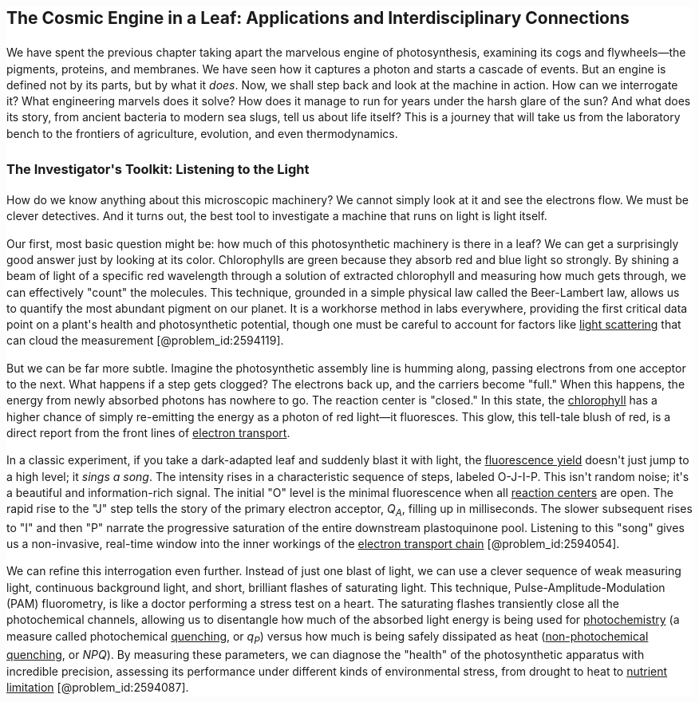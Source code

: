 ## The Cosmic Engine in a Leaf: Applications and Interdisciplinary Connections

We have spent the previous chapter taking apart the marvelous engine of photosynthesis, examining its cogs and flywheels—the pigments, proteins, and membranes. We have seen how it captures a photon and starts a cascade of events. But an engine is defined not by its parts, but by what it *does*. Now, we shall step back and look at the machine in action. How can we interrogate it? What engineering marvels does it solve? How does it manage to run for years under the harsh glare of the sun? And what does its story, from ancient bacteria to modern sea slugs, tell us about life itself? This is a journey that will take us from the laboratory bench to the frontiers of agriculture, evolution, and even thermodynamics.

### The Investigator's Toolkit: Listening to the Light

How do we know anything about this microscopic machinery? We cannot simply look at it and see the electrons flow. We must be clever detectives. And it turns out, the best tool to investigate a machine that runs on light is light itself.

Our first, most basic question might be: how much of this photosynthetic machinery is there in a leaf? We can get a surprisingly good answer just by looking at its color. Chlorophylls are green because they absorb red and blue light so strongly. By shining a beam of light of a specific red wavelength through a solution of extracted chlorophyll and measuring how much gets through, we can effectively "count" the molecules. This technique, grounded in a simple physical law called the Beer-Lambert law, allows us to quantify the most abundant pigment on our planet. It is a workhorse method in labs everywhere, providing the first critical data point on a plant's health and photosynthetic potential, though one must be careful to account for factors like [light scattering](@article_id:143600) that can cloud the measurement [@problem_id:2594119].

But we can be far more subtle. Imagine the photosynthetic assembly line is humming along, passing electrons from one acceptor to the next. What happens if a step gets clogged? The electrons back up, and the carriers become "full." When this happens, the energy from newly absorbed photons has nowhere to go. The reaction center is "closed." In this state, the [chlorophyll](@article_id:143203) has a higher chance of simply re-emitting the energy as a photon of red light—it fluoresces. This glow, this tell-tale blush of red, is a direct report from the front lines of [electron transport](@article_id:136482).

In a classic experiment, if you take a dark-adapted leaf and suddenly blast it with light, the [fluorescence yield](@article_id:168593) doesn't just jump to a high level; it *sings a song*. The intensity rises in a characteristic sequence of steps, labeled O-J-I-P. This isn't random noise; it's a beautiful and information-rich signal. The initial "O" level is the minimal fluorescence when all [reaction centers](@article_id:195825) are open. The rapid rise to the "J" step tells the story of the primary electron acceptor, $Q_A$, filling up in milliseconds. The slower subsequent rises to "I" and then "P" narrate the progressive saturation of the entire downstream plastoquinone pool. Listening to this "song" gives us a non-invasive, real-time window into the inner workings of the [electron transport chain](@article_id:144516) [@problem_id:2594054].

We can refine this interrogation even further. Instead of just one blast of light, we can use a clever sequence of weak measuring light, continuous background light, and short, brilliant flashes of saturating light. This technique, Pulse-Amplitude-Modulation (PAM) fluorometry, is like a doctor performing a stress test on a heart. The saturating flashes transiently close all the photochemical channels, allowing us to disentangle how much of the absorbed light energy is being used for [photochemistry](@article_id:140439) (a measure called photochemical [quenching](@article_id:154082), or $q_P$) versus how much is being safely dissipated as heat ([non-photochemical quenching](@article_id:154412), or $NPQ$). By measuring these parameters, we can diagnose the "health" of the photosynthetic apparatus with incredible precision, assessing its performance under different kinds of environmental stress, from drought to heat to [nutrient limitation](@article_id:182253) [@problem_id:2594087].
